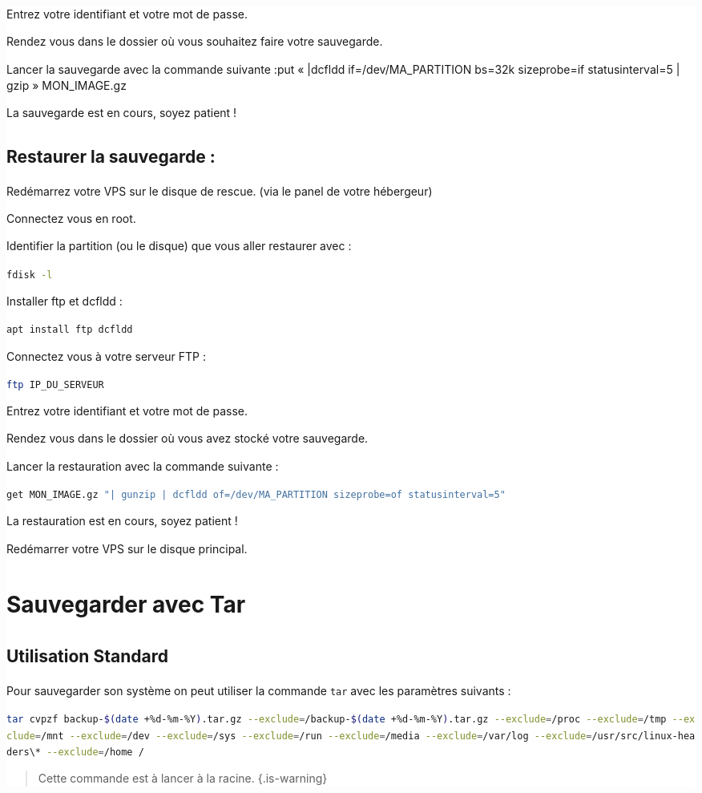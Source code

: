 Entrez votre identifiant et votre mot de passe.

Rendez vous dans le dossier où vous souhaitez faire votre sauvegarde.

Lancer la sauvegarde avec la commande suivante :put « |dcfldd if=/dev/MA\_PARTITION bs=32k sizeprobe=if statusinterval=5 | gzip » MON\_IMAGE.gz

La sauvegarde est en cours, soyez patient !

## Restaurer la sauvegarde :

Redémarrez votre VPS sur le disque de rescue. (via le panel de votre hébergeur)

Connectez vous en root.

Identifier la partition (ou le disque) que vous aller restaurer avec :

```bash
fdisk -l
```

Installer ftp et dcfldd :

```bash
apt install ftp dcfldd
```

Connectez vous à votre serveur FTP :

```bash
ftp IP_DU_SERVEUR
```

Entrez votre identifiant et votre mot de passe.

Rendez vous dans le dossier où vous avez stocké votre sauvegarde.

Lancer la restauration avec la commande suivante :

```bash
get MON_IMAGE.gz "| gunzip | dcfldd of=/dev/MA_PARTITION sizeprobe=of statusinterval=5"
```

La restauration est en cours, soyez patient !

Redémarrer votre VPS sur le disque principal.

# Sauvegarder avec Tar

## Utilisation Standard

Pour sauvegarder son système on peut utiliser la commande `tar` avec les paramètres suivants :

```bash
tar cvpzf backup-$(date +%d-%m-%Y).tar.gz --exclude=/backup-$(date +%d-%m-%Y).tar.gz --exclude=/proc --exclude=/tmp --exclude=/mnt --exclude=/dev --exclude=/sys --exclude=/run --exclude=/media --exclude=/var/log --exclude=/usr/src/linux-headers\* --exclude=/home /
```

> Cette commande est à lancer à la racine.
{.is-warning}

